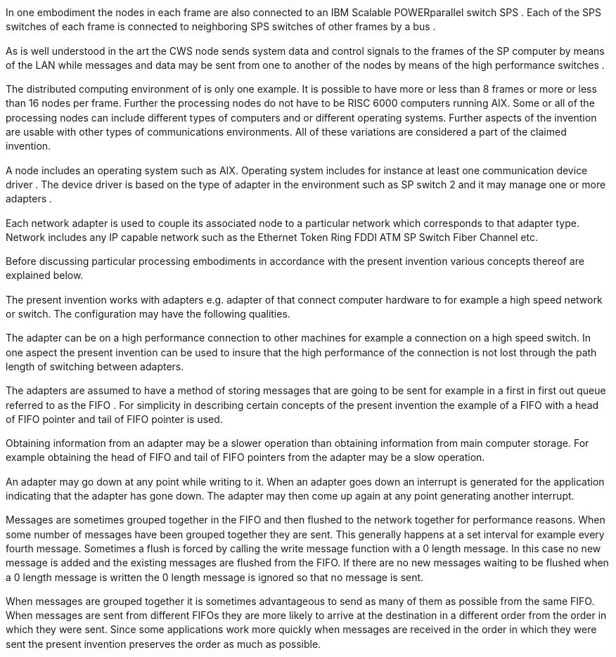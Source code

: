 In one embodiment the nodes in each frame are also connected to an IBM Scalable POWERparallel switch SPS . Each of the SPS switches of each frame is connected to neighboring SPS switches of other frames by a bus .

As is well understood in the art the CWS node sends system data and control signals to the frames of the SP computer by means of the LAN while messages and data may be sent from one to another of the nodes by means of the high performance switches .

The distributed computing environment of is only one example. It is possible to have more or less than 8 frames or more or less than 16 nodes per frame. Further the processing nodes do not have to be RISC 6000 computers running AIX. Some or all of the processing nodes can include different types of computers and or different operating systems. Further aspects of the invention are usable with other types of communications environments. All of these variations are considered a part of the claimed invention.

A node includes an operating system such as AIX. Operating system includes for instance at least one communication device driver . The device driver is based on the type of adapter in the environment such as SP switch 2 and it may manage one or more adapters .

Each network adapter is used to couple its associated node to a particular network which corresponds to that adapter type. Network includes any IP capable network such as the Ethernet Token Ring FDDI ATM SP Switch Fiber Channel etc.

Before discussing particular processing embodiments in accordance with the present invention various concepts thereof are explained below.

The present invention works with adapters e.g. adapter of that connect computer hardware to for example a high speed network or switch. The configuration may have the following qualities.

The adapter can be on a high performance connection to other machines for example a connection on a high speed switch. In one aspect the present invention can be used to insure that the high performance of the connection is not lost through the path length of switching between adapters.

The adapters are assumed to have a method of storing messages that are going to be sent for example in a first in first out queue referred to as the FIFO . For simplicity in describing certain concepts of the present invention the example of a FIFO with a head of FIFO pointer and tail of FIFO pointer is used.

Obtaining information from an adapter may be a slower operation than obtaining information from main computer storage. For example obtaining the head of FIFO and tail of FIFO pointers from the adapter may be a slow operation.

An adapter may go down at any point while writing to it. When an adapter goes down an interrupt is generated for the application indicating that the adapter has gone down. The adapter may then come up again at any point generating another interrupt.

Messages are sometimes grouped together in the FIFO and then flushed to the network together for performance reasons. When some number of messages have been grouped together they are sent. This generally happens at a set interval for example every fourth message. Sometimes a flush is forced by calling the write message function with a 0 length message. In this case no new message is added and the existing messages are flushed from the FIFO. If there are no new messages waiting to be flushed when a 0 length message is written the 0 length message is ignored so that no message is sent.

When messages are grouped together it is sometimes advantageous to send as many of them as possible from the same FIFO. When messages are sent from different FIFOs they are more likely to arrive at the destination in a different order from the order in which they were sent. Since some applications work more quickly when messages are received in the order in which they were sent the present invention preserves the order as much as possible.
